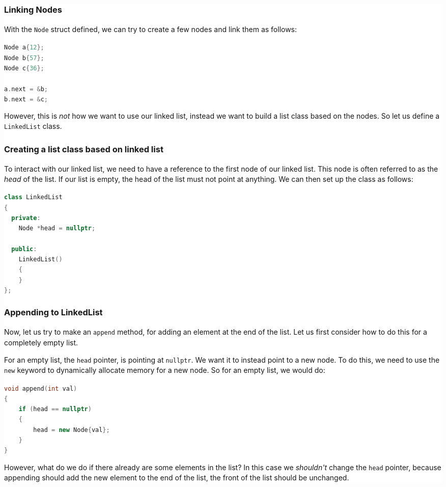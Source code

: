 ### Linking Nodes

With the `Node` struct defined, we can try to create a few nodes and link them as follows:
```C++
Node a{12};
Node b{57};
Node c{36};

a.next = &b;
b.next = &c;
```
However, this is *not* how we want to use our linked list, instead we want to build a list class based on the nodes. So let us define a `LinkedList` class.


### Creating a list class based on linked list

To interact with our linked list, we need to have a reference to the first node of our linked list. This node is often referred to as the *head* of the list. If our list is empty, the head of the list must not point at anything. We can then set up the class as follows:
```C++
class LinkedList
{
  private:
    Node *head = nullptr;

  public:
    LinkedList()
    {
    }
};
```


### Appending to LinkedList

Now, let us try to make an `append` method, for adding an element at the end of the list. Let us first consider how to do this for a completely empty list.

For an empty list, the `head` pointer, is pointing at `nullptr`. We want it to instead point to a new node. To do this, we need to use the `new` keyword to dynamically allocate memory for a new node. So for an empty list, we would do:

```C++
void append(int val)
{
    if (head == nullptr)
    {
        head = new Node{val};
    }
}
```
However, what do we do if there already are some elements in the list? In this case we *shouldn't* change the `head` pointer, because appending should add the new element to the end of the list, the front of the list should be unchanged.
